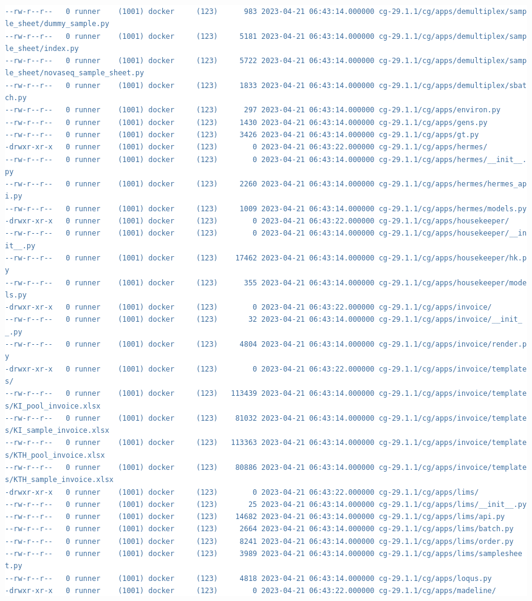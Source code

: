 ```diff
--rw-r--r--   0 runner    (1001) docker     (123)      983 2023-04-21 06:43:14.000000 cg-29.1.1/cg/apps/demultiplex/sample_sheet/dummy_sample.py
--rw-r--r--   0 runner    (1001) docker     (123)     5181 2023-04-21 06:43:14.000000 cg-29.1.1/cg/apps/demultiplex/sample_sheet/index.py
--rw-r--r--   0 runner    (1001) docker     (123)     5722 2023-04-21 06:43:14.000000 cg-29.1.1/cg/apps/demultiplex/sample_sheet/novaseq_sample_sheet.py
--rw-r--r--   0 runner    (1001) docker     (123)     1833 2023-04-21 06:43:14.000000 cg-29.1.1/cg/apps/demultiplex/sbatch.py
--rw-r--r--   0 runner    (1001) docker     (123)      297 2023-04-21 06:43:14.000000 cg-29.1.1/cg/apps/environ.py
--rw-r--r--   0 runner    (1001) docker     (123)     1430 2023-04-21 06:43:14.000000 cg-29.1.1/cg/apps/gens.py
--rw-r--r--   0 runner    (1001) docker     (123)     3426 2023-04-21 06:43:14.000000 cg-29.1.1/cg/apps/gt.py
-drwxr-xr-x   0 runner    (1001) docker     (123)        0 2023-04-21 06:43:22.000000 cg-29.1.1/cg/apps/hermes/
--rw-r--r--   0 runner    (1001) docker     (123)        0 2023-04-21 06:43:14.000000 cg-29.1.1/cg/apps/hermes/__init__.py
--rw-r--r--   0 runner    (1001) docker     (123)     2260 2023-04-21 06:43:14.000000 cg-29.1.1/cg/apps/hermes/hermes_api.py
--rw-r--r--   0 runner    (1001) docker     (123)     1009 2023-04-21 06:43:14.000000 cg-29.1.1/cg/apps/hermes/models.py
-drwxr-xr-x   0 runner    (1001) docker     (123)        0 2023-04-21 06:43:22.000000 cg-29.1.1/cg/apps/housekeeper/
--rw-r--r--   0 runner    (1001) docker     (123)        0 2023-04-21 06:43:14.000000 cg-29.1.1/cg/apps/housekeeper/__init__.py
--rw-r--r--   0 runner    (1001) docker     (123)    17462 2023-04-21 06:43:14.000000 cg-29.1.1/cg/apps/housekeeper/hk.py
--rw-r--r--   0 runner    (1001) docker     (123)      355 2023-04-21 06:43:14.000000 cg-29.1.1/cg/apps/housekeeper/models.py
-drwxr-xr-x   0 runner    (1001) docker     (123)        0 2023-04-21 06:43:22.000000 cg-29.1.1/cg/apps/invoice/
--rw-r--r--   0 runner    (1001) docker     (123)       32 2023-04-21 06:43:14.000000 cg-29.1.1/cg/apps/invoice/__init__.py
--rw-r--r--   0 runner    (1001) docker     (123)     4804 2023-04-21 06:43:14.000000 cg-29.1.1/cg/apps/invoice/render.py
-drwxr-xr-x   0 runner    (1001) docker     (123)        0 2023-04-21 06:43:22.000000 cg-29.1.1/cg/apps/invoice/templates/
--rw-r--r--   0 runner    (1001) docker     (123)   113439 2023-04-21 06:43:14.000000 cg-29.1.1/cg/apps/invoice/templates/KI_pool_invoice.xlsx
--rw-r--r--   0 runner    (1001) docker     (123)    81032 2023-04-21 06:43:14.000000 cg-29.1.1/cg/apps/invoice/templates/KI_sample_invoice.xlsx
--rw-r--r--   0 runner    (1001) docker     (123)   113363 2023-04-21 06:43:14.000000 cg-29.1.1/cg/apps/invoice/templates/KTH_pool_invoice.xlsx
--rw-r--r--   0 runner    (1001) docker     (123)    80886 2023-04-21 06:43:14.000000 cg-29.1.1/cg/apps/invoice/templates/KTH_sample_invoice.xlsx
-drwxr-xr-x   0 runner    (1001) docker     (123)        0 2023-04-21 06:43:22.000000 cg-29.1.1/cg/apps/lims/
--rw-r--r--   0 runner    (1001) docker     (123)       25 2023-04-21 06:43:14.000000 cg-29.1.1/cg/apps/lims/__init__.py
--rw-r--r--   0 runner    (1001) docker     (123)    14682 2023-04-21 06:43:14.000000 cg-29.1.1/cg/apps/lims/api.py
--rw-r--r--   0 runner    (1001) docker     (123)     2664 2023-04-21 06:43:14.000000 cg-29.1.1/cg/apps/lims/batch.py
--rw-r--r--   0 runner    (1001) docker     (123)     8241 2023-04-21 06:43:14.000000 cg-29.1.1/cg/apps/lims/order.py
--rw-r--r--   0 runner    (1001) docker     (123)     3989 2023-04-21 06:43:14.000000 cg-29.1.1/cg/apps/lims/samplesheet.py
--rw-r--r--   0 runner    (1001) docker     (123)     4818 2023-04-21 06:43:14.000000 cg-29.1.1/cg/apps/loqus.py
-drwxr-xr-x   0 runner    (1001) docker     (123)        0 2023-04-21 06:43:22.000000 cg-29.1.1/cg/apps/madeline/
```